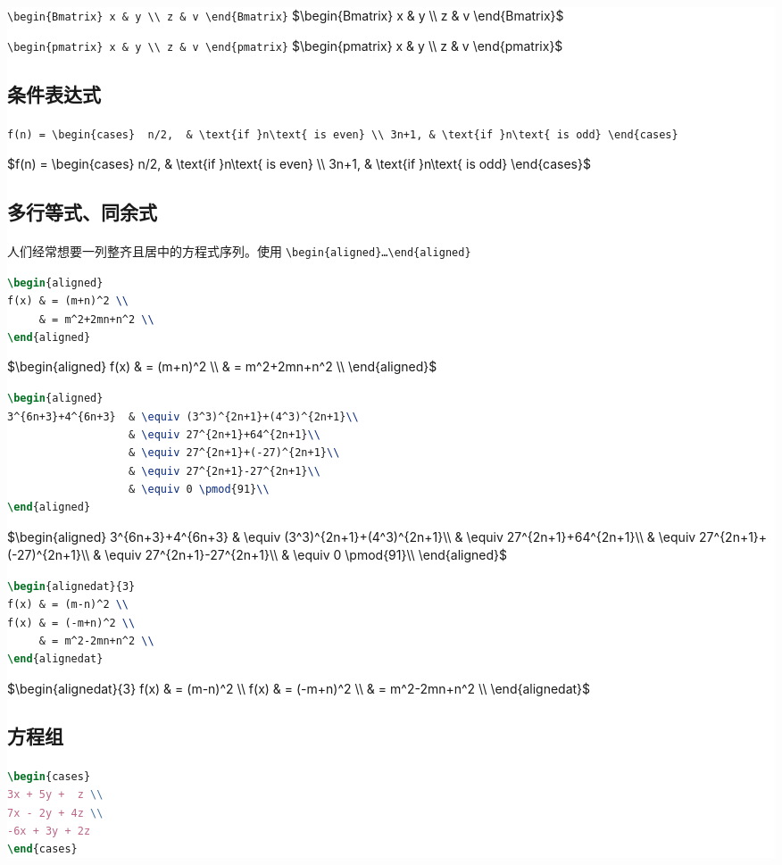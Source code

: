 `\begin{Bmatrix} x & y \\ z & v \end{Bmatrix}`
$\begin{Bmatrix} x & y \\ z & v \end{Bmatrix}$

`\begin{pmatrix} x & y \\ z & v \end{pmatrix}`
$\begin{pmatrix} x & y \\ z & v \end{pmatrix}$

## 条件表达式

`f(n) = \begin{cases}  n/2,  & \text{if }n\text{ is even} \\ 3n+1, & \text{if }n\text{ is odd} \end{cases}`

$f(n) = \begin{cases}  n/2,  & \text{if }n\text{ is even} \\ 3n+1, & \text{if }n\text{ is odd} \end{cases}$

## 多行等式、同余式

人们经常想要一列整齐且居中的方程式序列。使用 `\begin{aligned}…\end{aligned}`

```LaTex
\begin{aligned} 
f(x) & = (m+n)^2 \\      
	 & = m^2+2mn+n^2 \\ 
\end{aligned}
```

$\begin{aligned} f(x) & = (m+n)^2 \\      & = m^2+2mn+n^2 \\ \end{aligned}$

```LaTex
\begin{aligned} 
3^{6n+3}+4^{6n+3}  & \equiv (3^3)^{2n+1}+(4^3)^{2n+1}\\   
				   & \equiv 27^{2n+1}+64^{2n+1}\\
				   & \equiv 27^{2n+1}+(-27)^{2n+1}\\
				   & \equiv 27^{2n+1}-27^{2n+1}\\
				   & \equiv 0 \pmod{91}\\
\end{aligned}
```

$\begin{aligned} 3^{6n+3}+4^{6n+3}  & \equiv (3^3)^{2n+1}+(4^3)^{2n+1}\\   & \equiv 27^{2n+1}+64^{2n+1}\\   & \equiv 27^{2n+1}+(-27)^{2n+1}\\  & \equiv 27^{2n+1}-27^{2n+1}\\ & \equiv 0 \pmod{91}\\ \end{aligned}$

```LaTex
\begin{alignedat}{3}
f(x) & = (m-n)^2 \\ 
f(x) & = (-m+n)^2 \\ 
	 & = m^2-2mn+n^2 \\ 
\end{alignedat}
```

$\begin{alignedat}{3} f(x) & = (m-n)^2 \\ f(x) & = (-m+n)^2 \\      & = m^2-2mn+n^2 \\ \end{alignedat}$

## 方程组

```LaTex
\begin{cases} 
3x + 5y +  z \\ 
7x - 2y + 4z \\ 
-6x + 3y + 2z 
\end{cases}
```
